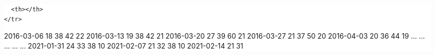       <th></th>
    </tr>
  </thead>
  <tbody>
    <tr>
      <th>2016-03-06</th>
      <td>18</td>
      <td>38</td>
      <td>42</td>
      <td>22</td>
    </tr>
    <tr>
      <th>2016-03-13</th>
      <td>19</td>
      <td>38</td>
      <td>42</td>
      <td>21</td>
    </tr>
    <tr>
      <th>2016-03-20</th>
      <td>27</td>
      <td>39</td>
      <td>60</td>
      <td>21</td>
    </tr>
    <tr>
      <th>2016-03-27</th>
      <td>21</td>
      <td>37</td>
      <td>50</td>
      <td>20</td>
    </tr>
    <tr>
      <th>2016-04-03</th>
      <td>20</td>
      <td>36</td>
      <td>44</td>
      <td>19</td>
    </tr>
    <tr>
      <th>...</th>
      <td>...</td>
      <td>...</td>
      <td>...</td>
      <td>...</td>
    </tr>
    <tr>
      <th>2021-01-31</th>
      <td>24</td>
      <td>33</td>
      <td>38</td>
      <td>10</td>
    </tr>
    <tr>
      <th>2021-02-07</th>
      <td>21</td>
      <td>32</td>
      <td>38</td>
      <td>10</td>
    </tr>
    <tr>
      <th>2021-02-14</th>
      <td>21</td>
      <td>31</td>